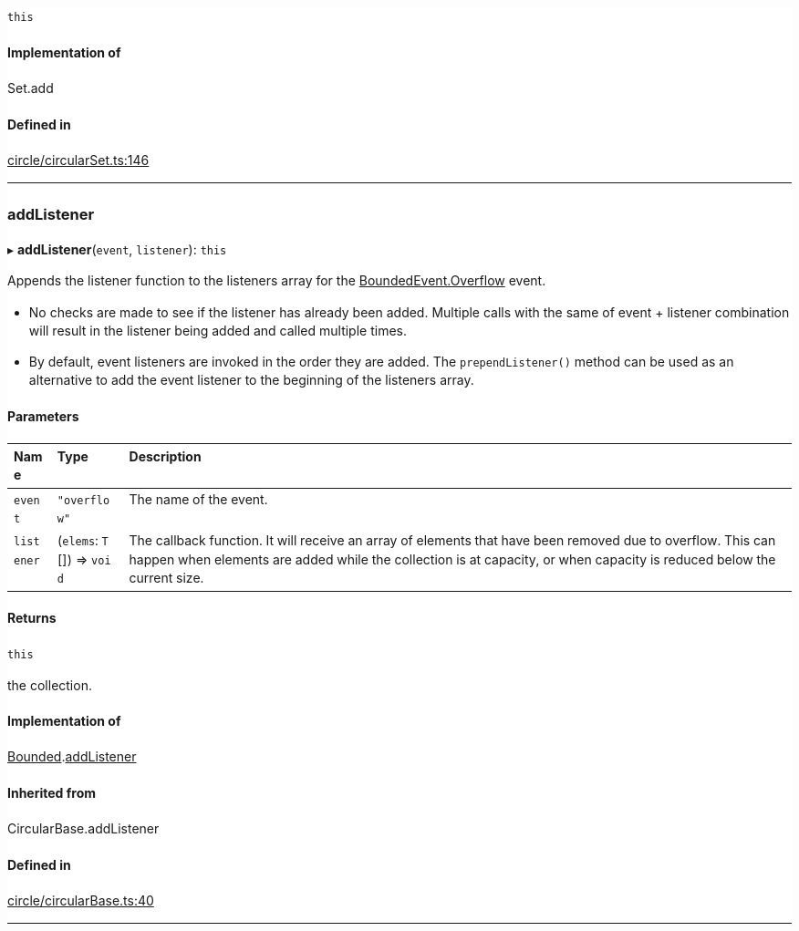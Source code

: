 `this`

#### Implementation of

Set.add

#### Defined in

[circle/circularSet.ts:146](https://github.com/havelessbemore/circle-ds/blob/8ac6051/src/circle/circularSet.ts#L146)

---

### addListener

▸ **addListener**(`event`, `listener`): `this`

Appends the listener function to the listeners array for the
[BoundedEvent.Overflow](../modules.md#overflow) event.

- No checks are made to see if the listener has already been added.
  Multiple calls with the same of event + listener combination will
  result in the listener being added and called multiple times.

- By default, event listeners are invoked in the order they are added.
  The `prependListener()` method can be used as an alternative to add
  the event listener to the beginning of the listeners array.

#### Parameters

| Name       | Type                       | Description                                                                                                                                                                                                                          |
| :--------- | :------------------------- | :----------------------------------------------------------------------------------------------------------------------------------------------------------------------------------------------------------------------------------- |
| `event`    | `"overflow"`               | The name of the event.                                                                                                                                                                                                               |
| `listener` | (`elems`: `T`[]) => `void` | The callback function. It will receive an array of elements that have been removed due to overflow. This can happen when elements are added while the collection is at capacity, or when capacity is reduced below the current size. |

#### Returns

`this`

the collection.

#### Implementation of

[Bounded](../interfaces/Bounded.md).[addListener](../interfaces/Bounded.md#addlistener)

#### Inherited from

CircularBase.addListener

#### Defined in

[circle/circularBase.ts:40](https://github.com/havelessbemore/circle-ds/blob/8ac6051/src/circle/circularBase.ts#L40)

---
